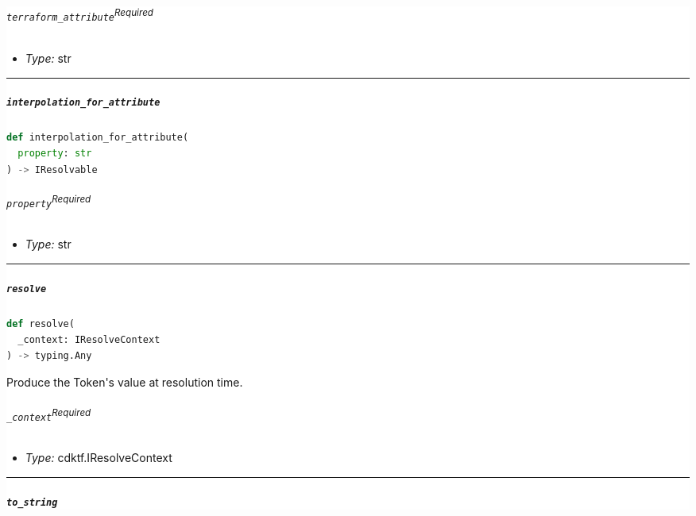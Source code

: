 ###### `terraform_attribute`<sup>Required</sup> <a name="terraform_attribute" id="rhizo-co-terraform-provider-oci.coreComputeCapacityReport.CoreComputeCapacityReportShapeAvailabilitiesInstanceShapeConfigOutputReference.getStringMapAttribute.parameter.terraformAttribute"></a>

- *Type:* str

---

##### `interpolation_for_attribute` <a name="interpolation_for_attribute" id="rhizo-co-terraform-provider-oci.coreComputeCapacityReport.CoreComputeCapacityReportShapeAvailabilitiesInstanceShapeConfigOutputReference.interpolationForAttribute"></a>

```python
def interpolation_for_attribute(
  property: str
) -> IResolvable
```

###### `property`<sup>Required</sup> <a name="property" id="rhizo-co-terraform-provider-oci.coreComputeCapacityReport.CoreComputeCapacityReportShapeAvailabilitiesInstanceShapeConfigOutputReference.interpolationForAttribute.parameter.property"></a>

- *Type:* str

---

##### `resolve` <a name="resolve" id="rhizo-co-terraform-provider-oci.coreComputeCapacityReport.CoreComputeCapacityReportShapeAvailabilitiesInstanceShapeConfigOutputReference.resolve"></a>

```python
def resolve(
  _context: IResolveContext
) -> typing.Any
```

Produce the Token's value at resolution time.

###### `_context`<sup>Required</sup> <a name="_context" id="rhizo-co-terraform-provider-oci.coreComputeCapacityReport.CoreComputeCapacityReportShapeAvailabilitiesInstanceShapeConfigOutputReference.resolve.parameter._context"></a>

- *Type:* cdktf.IResolveContext

---

##### `to_string` <a name="to_string" id="rhizo-co-terraform-provider-oci.coreComputeCapacityReport.CoreComputeCapacityReportShapeAvailabilitiesInstanceShapeConfigOutputReference.toString"></a>
